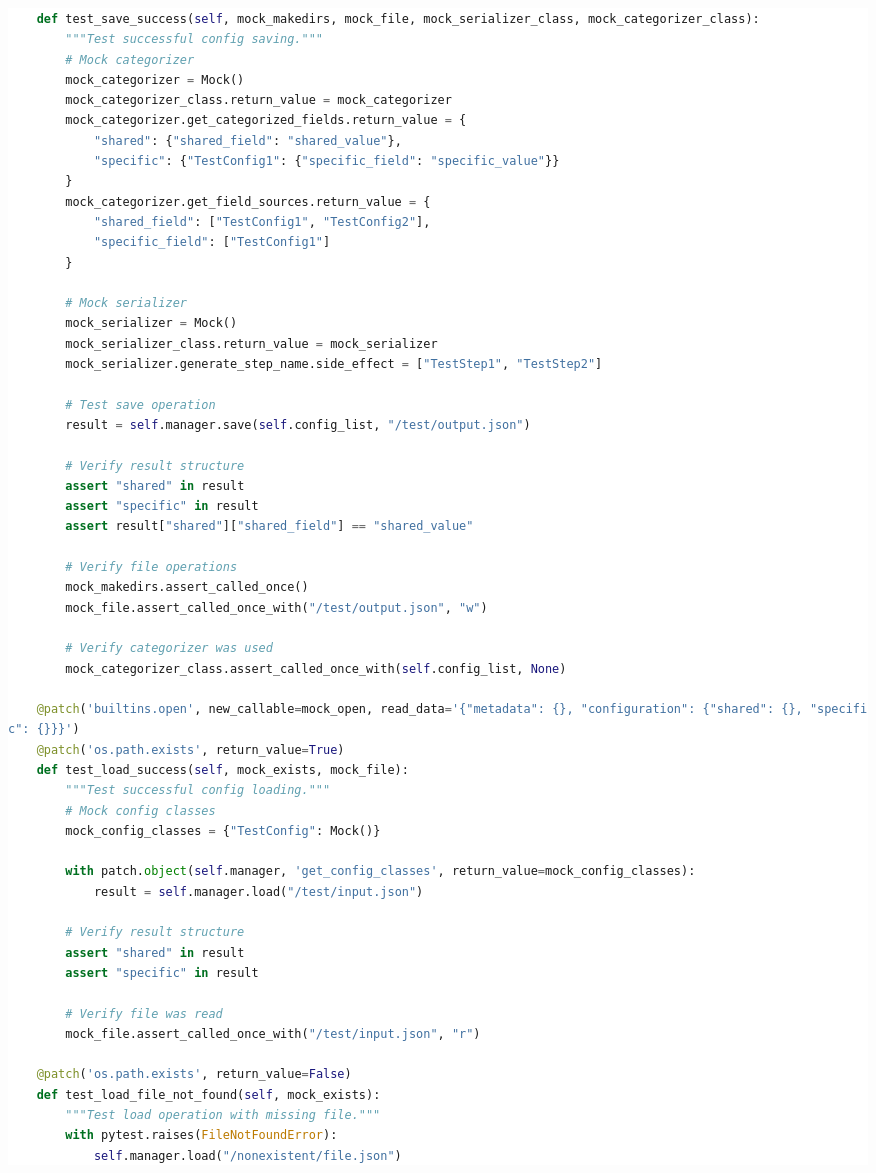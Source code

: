 ```python
    def test_save_success(self, mock_makedirs, mock_file, mock_serializer_class, mock_categorizer_class):
        """Test successful config saving."""
        # Mock categorizer
        mock_categorizer = Mock()
        mock_categorizer_class.return_value = mock_categorizer
        mock_categorizer.get_categorized_fields.return_value = {
            "shared": {"shared_field": "shared_value"},
            "specific": {"TestConfig1": {"specific_field": "specific_value"}}
        }
        mock_categorizer.get_field_sources.return_value = {
            "shared_field": ["TestConfig1", "TestConfig2"],
            "specific_field": ["TestConfig1"]
        }
        
        # Mock serializer
        mock_serializer = Mock()
        mock_serializer_class.return_value = mock_serializer
        mock_serializer.generate_step_name.side_effect = ["TestStep1", "TestStep2"]
        
        # Test save operation
        result = self.manager.save(self.config_list, "/test/output.json")
        
        # Verify result structure
        assert "shared" in result
        assert "specific" in result
        assert result["shared"]["shared_field"] == "shared_value"
        
        # Verify file operations
        mock_makedirs.assert_called_once()
        mock_file.assert_called_once_with("/test/output.json", "w")
        
        # Verify categorizer was used
        mock_categorizer_class.assert_called_once_with(self.config_list, None)
    
    @patch('builtins.open', new_callable=mock_open, read_data='{"metadata": {}, "configuration": {"shared": {}, "specific": {}}}')
    @patch('os.path.exists', return_value=True)
    def test_load_success(self, mock_exists, mock_file):
        """Test successful config loading."""
        # Mock config classes
        mock_config_classes = {"TestConfig": Mock()}
        
        with patch.object(self.manager, 'get_config_classes', return_value=mock_config_classes):
            result = self.manager.load("/test/input.json")
        
        # Verify result structure
        assert "shared" in result
        assert "specific" in result
        
        # Verify file was read
        mock_file.assert_called_once_with("/test/input.json", "r")
    
    @patch('os.path.exists', return_value=False)
    def test_load_file_not_found(self, mock_exists):
        """Test load operation with missing file."""
        with pytest.raises(FileNotFoundError):
            self.manager.load("/nonexistent/file.json")
```
